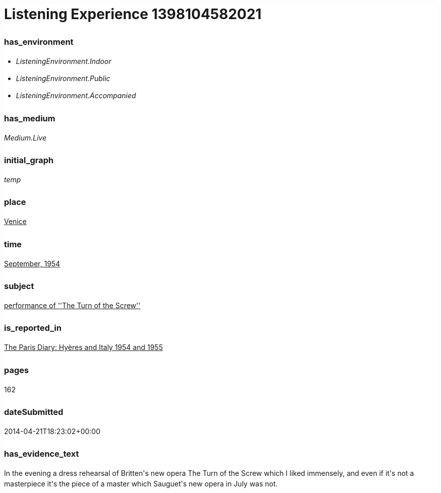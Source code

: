 # Listening Experience 1398104582021

### has_environment

 - *ListeningEnvironment.Indoor*

 - *ListeningEnvironment.Public*

 - *ListeningEnvironment.Accompanied*

### has_medium


*Medium.Live*

### initial_graph


*temp*

### place


[Venice](#Venice)

### time


[September, 1954](#September-1954)

### subject


[performance of ''The Turn of the Screw''](#performance-of-''The-Turn-of-the-Screw'')

### is_reported_in


[The Paris Diary: Hyères and Italy 1954 and 1955](#The-Paris-Diary-Hyères-and-Italy-1954-and-1955)

### pages


162

### dateSubmitted


2014-04-21T18:23:02+00:00

### has_evidence_text


In the evening a dress rehearsal of Britten's new opera The Turn of the Screw which I liked immensely, and even if it's not a masterpiece it's the piece of a master which Sauguet's new opera in July was not.
